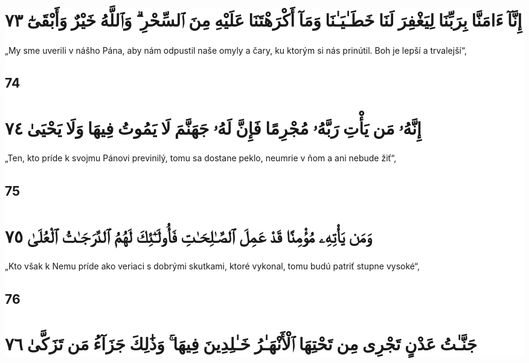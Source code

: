 
<Badge type="info" text="90:73" class="badge" />
<div>
<div class="main-verse" >

<h1 class="verse-arabic">إِنَّآ ءَامَنَّا بِرَبِّنَا لِيَغْفِرَ لَنَا خَطَـٰيَـٰنَا وَمَآ أَكْرَهْتَنَا عَلَيْهِ مِنَ ٱلسِّحْرِ ۗ وَٱللَّهُ خَيْرٌ وَأَبْقَىٰٓ ٧٣</h1>
</div>

<p>„My sme uverili v nášho Pána, aby nám odpustil naše omyly a čary, ku ktorým si nás prinútil. Boh je lepší a trvalejší“,</p>
</div>

<div class="break"></div>

## 74


<Badge type="info" text="90:74" class="badge" />
<div>
<div class="main-verse" >

<h1 class="verse-arabic">إِنَّهُۥ مَن يَأْتِ رَبَّهُۥ مُجْرِمًا فَإِنَّ لَهُۥ جَهَنَّمَ لَا يَمُوتُ فِيهَا وَلَا يَحْيَىٰ ٧٤</h1>
</div>

<p>„Ten, kto príde k svojmu Pánovi previnilý, tomu sa dostane peklo, neumrie v ňom a ani nebude žiť“,</p>
</div>

<div class="break"></div>

## 75


<Badge type="info" text="90:75" class="badge" />
<div>
<div class="main-verse" >

<h1 class="verse-arabic">وَمَن يَأْتِهِۦ مُؤْمِنًا قَدْ عَمِلَ ٱلصَّـٰلِحَـٰتِ فَأُولَـٰٓئِكَ لَهُمُ ٱلدَّرَجَـٰتُ ٱلْعُلَىٰ ٧٥</h1>
</div>

<p>„Kto však k Nemu príde ako veriaci s dobrými skutkami, ktoré vykonal, tomu budú patriť stupne vysoké“,</p>
</div>
<div class="break"></div>

## 76


<Badge type="info" text="90:76" class="badge" />
<div>
<div class="main-verse" >

<h1 class="verse-arabic">جَنَّـٰتُ عَدْنٍ تَجْرِى مِن تَحْتِهَا ٱلْأَنْهَـٰرُ خَـٰلِدِينَ فِيهَا ۚ وَذَٰلِكَ جَزَآءُ مَن تَزَكَّىٰ ٧٦</h1>
</div>
